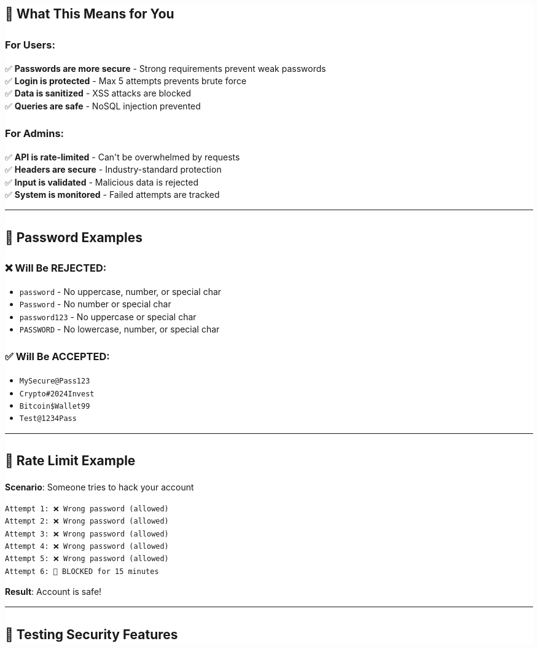 
## 🎯 What This Means for You

### For Users:
✅ **Passwords are more secure** - Strong requirements prevent weak passwords  
✅ **Login is protected** - Max 5 attempts prevents brute force  
✅ **Data is sanitized** - XSS attacks are blocked  
✅ **Queries are safe** - NoSQL injection prevented  

### For Admins:
✅ **API is rate-limited** - Can't be overwhelmed by requests  
✅ **Headers are secure** - Industry-standard protection  
✅ **Input is validated** - Malicious data is rejected  
✅ **System is monitored** - Failed attempts are tracked  

---

## 🔐 Password Examples

### ❌ Will Be REJECTED:
- `password` - No uppercase, number, or special char
- `Password` - No number or special char  
- `password123` - No uppercase or special char
- `PASSWORD` - No lowercase, number, or special char

### ✅ Will Be ACCEPTED:
- `MySecure@Pass123`
- `Crypto#2024Invest`
- `Bitcoin$Wallet99`
- `Test@1234Pass`

---

## 🚨 Rate Limit Example

**Scenario**: Someone tries to hack your account

```
Attempt 1: ❌ Wrong password (allowed)
Attempt 2: ❌ Wrong password (allowed)
Attempt 3: ❌ Wrong password (allowed)
Attempt 4: ❌ Wrong password (allowed)
Attempt 5: ❌ Wrong password (allowed)
Attempt 6: 🛑 BLOCKED for 15 minutes
```

**Result**: Account is safe!

---

## 📱 Testing Security Features
